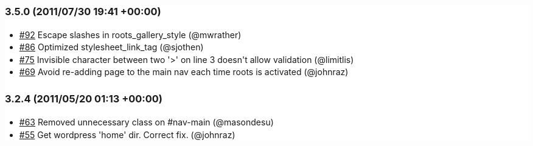 ### 3.5.0 (2011/07/30 19:41 +00:00)
- [#92](https://github.com/LechDutkiewicz/diabdis/pull/92) Escape slashes in roots_gallery_style (@mwrather)
- [#86](https://github.com/LechDutkiewicz/diabdis/pull/86) Optimized stylesheet_link_tag (@sjothen)
- [#75](https://github.com/LechDutkiewicz/diabdis/pull/75) Invisible character between two '>' on line 3 doesn't allow validation (@limitlis)
- [#69](https://github.com/LechDutkiewicz/diabdis/pull/69) Avoid re-adding page to the main nav each time roots is activated (@johnraz)

### 3.2.4 (2011/05/20 01:13 +00:00)
- [#63](https://github.com/LechDutkiewicz/diabdis/pull/63) Removed unnecessary class on #nav-main (@masondesu)
- [#55](https://github.com/LechDutkiewicz/diabdis/pull/55) Get wordpress 'home' dir. Correct fix. (@johnraz)